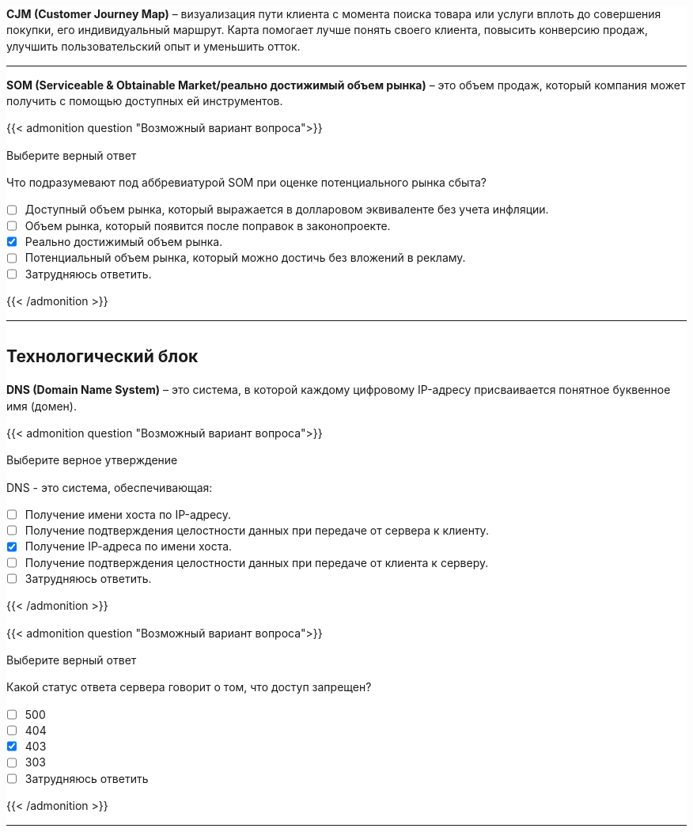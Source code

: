 
**CJM (Customer Journey Map)** – визуализация пути клиента с момента поиска товара или услуги вплоть до совершения покупки, его индивидуальный маршрут. Карта помогает лучше понять своего клиента, повысить конверсию продаж, улучшить пользовательский опыт и уменьшить отток.

---

**SOM (Serviceable & Obtainable Market/реально достижимый объем рынка)** – это объем продаж, который компания может получить с помощью доступных ей инструментов.

{{< admonition question "Возможный вариант вопроса">}}

Выберите верный ответ

Что подразумевают под аббревиатурой SOM при оценке потенциального рынка сбыта?

- [ ] Доступный объем рынка, который выражается в долларовом эквиваленте без учета инфляции.
- [ ] Объем рынка, который появится после поправок в законопроекте.
- [x] Реально достижимый объем рынка.
- [ ] Потенциальный объем рынка, который можно достичь без вложений в рекламу.
- [ ] Затрудняюсь ответить.

{{< /admonition >}}

---

## Технологический блок

**DNS (Domain Name System)** – это система, в которой каждому цифровому IP-адресу присваивается понятное буквенное имя (домен). 

{{< admonition question "Возможный вариант вопроса">}}

Выберите верное утверждение

DNS - это система, обеспечивающая:

- [ ] Получение имени хоста по IP-адресу.
- [ ] Получение подтверждения целостности данных при передаче от сервера к клиенту.
- [x] Получение ІР-адреса по имени хоста.
- [ ] Получение подтверждения целостности данных при передаче от клиента к серверу.
- [ ] Затрудняюсь ответить.

{{< /admonition >}}

{{< admonition question "Возможный вариант вопроса">}}

Выберите верный ответ

Какой статус ответа сервера говорит о том, что доступ запрещен?

- [ ] 500
- [ ] 404
- [x] 403
- [ ] 303
- [ ] Затрудняюсь ответить

{{< /admonition >}}

---